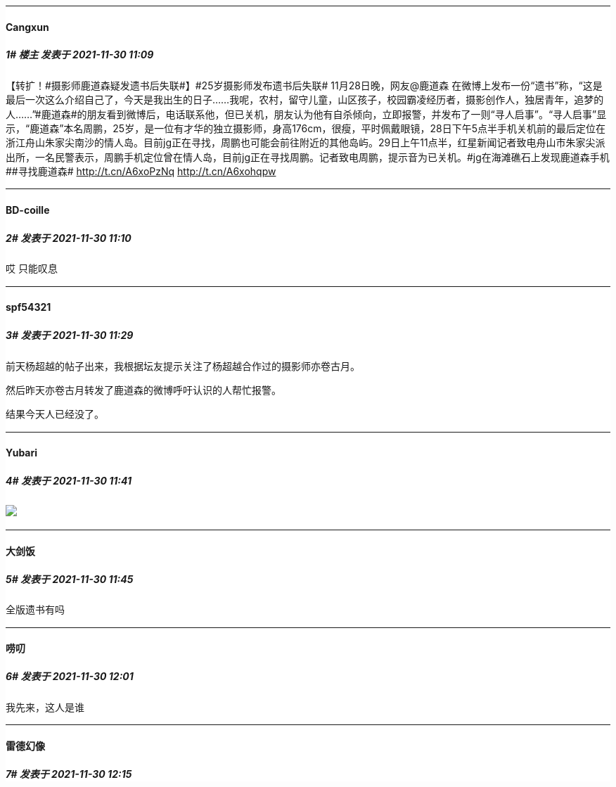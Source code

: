 

*****

####  Cangxun  
##### 1#       楼主       发表于 2021-11-30 11:09

【转扩！#摄影师鹿道森疑发遗书后失联#】#25岁摄影师发布遗书后失联# 11月28日晚，网友@鹿道森 在微博上发布一份“遗书”称，“这是最后一次这么介绍自己了，今天是我出生的日子……我呢，农村，留守儿童，山区孩子，校园霸凌经历者，摄影创作人，独居青年，追梦的人……”#鹿道森#的朋友看到微博后，电话联系他，但已关机，朋友认为他有自杀倾向，立即报警，并发布了一则“寻人启事”。“寻人启事”显示，“鹿道森”本名周鹏，25岁，是一位有才华的独立摄影师，身高176cm，很瘦，平时佩戴眼镜，28日下午5点半手机关机前的最后定位在浙江舟山朱家尖南沙的情人岛。目前jg正在寻找，周鹏也可能会前往附近的其他岛屿。29日上午11点半，红星新闻记者致电舟山市朱家尖派出所，一名民警表示，周鹏手机定位曾在情人岛，目前jg正在寻找周鹏。记者致电周鹏，提示音为已关机。#jg在海滩礁石上发现鹿道森手机##寻找鹿道森# http://t.cn/A6xoPzNq http://t.cn/A6xohqpw

*****

####  BD-coille  
##### 2#       发表于 2021-11-30 11:10

哎 只能叹息

*****

####  spf54321  
##### 3#       发表于 2021-11-30 11:29

前天杨超越的帖子出来，我根据坛友提示关注了杨超越合作过的摄影师亦卷古月。

然后昨天亦卷古月转发了鹿道森的微博呼吁认识的人帮忙报警。

结果今天人已经没了。

*****

####  Yubari  
##### 4#       发表于 2021-11-30 11:41

<img src="https://static.saraba1st.com/image/smiley/face2017/135.png" referrerpolicy="no-referrer">

*****

####  大剑饭  
##### 5#       发表于 2021-11-30 11:45

全版遗书有吗

*****

####  唠叨  
##### 6#       发表于 2021-11-30 12:01

我先来，这人是谁

*****

####  雷德幻像  
##### 7#       发表于 2021-11-30 12:15
